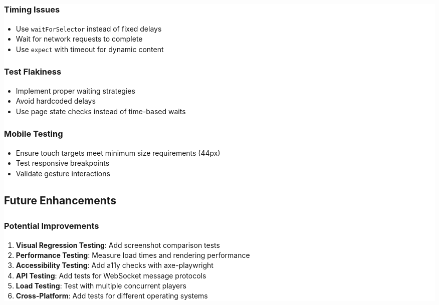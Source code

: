 ### Timing Issues
- Use `waitForSelector` instead of fixed delays
- Wait for network requests to complete
- Use `expect` with timeout for dynamic content

### Test Flakiness
- Implement proper waiting strategies
- Avoid hardcoded delays
- Use page state checks instead of time-based waits

### Mobile Testing
- Ensure touch targets meet minimum size requirements (44px)
- Test responsive breakpoints
- Validate gesture interactions

## Future Enhancements

### Potential Improvements
1. **Visual Regression Testing**: Add screenshot comparison tests
2. **Performance Testing**: Measure load times and rendering performance
3. **Accessibility Testing**: Add a11y checks with axe-playwright
4. **API Testing**: Add tests for WebSocket message protocols
5. **Load Testing**: Test with multiple concurrent players
6. **Cross-Platform**: Add tests for different operating systems